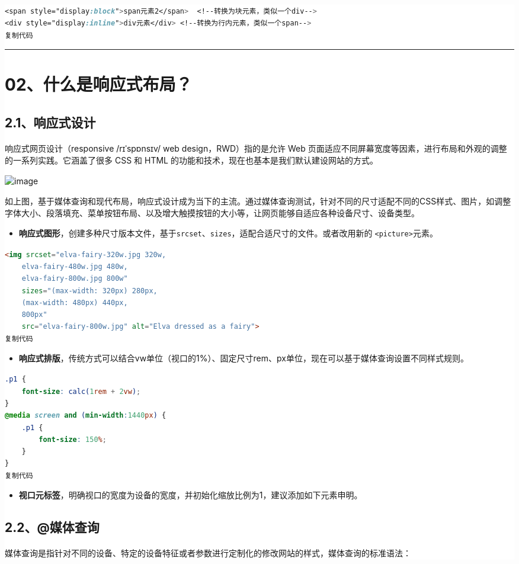 ```css
<span style="display:block">span元素2</span>  <!--转换为块元素，类似一个div-->
<div style="display:inline">div元素</div> <!--转换为行内元素，类似一个span-->
复制代码
```

------

# 02、什么是响应式布局？

## 2.1、响应式设计

响应式网页设计（responsive   /rɪˈspɒnsɪv/   web design，RWD）指的是允许 Web 页面适应不同屏幕宽度等因素，进行布局和外观的调整的一系列实践。它涵盖了很多 CSS 和 HTML 的功能和技术，现在也基本是我们默认建设网站的方式。

![image](https://p3-juejin.byteimg.com/tos-cn-i-k3u1fbpfcp/a346923e98484ccfaf6d288c8c3eb288~tplv-k3u1fbpfcp-zoom-in-crop-mark:4536:0:0:0.awebp)

如上图，基于媒体查询和现代布局，响应式设计成为当下的主流。通过媒体查询测试，针对不同的尺寸适配不同的CSS样式、图片，如调整字体大小、段落填充、菜单按钮布局、以及增大触摸按钮的大小等，让网页能够自适应各种设备尺寸、设备类型。

- **响应式图形**，创建多种尺寸版本文件，基于`srcset`、`sizes`，适配合适尺寸的文件。或者改用新的 `<picture>`元素。

```html
<img srcset="elva-fairy-320w.jpg 320w,
    elva-fairy-480w.jpg 480w,
    elva-fairy-800w.jpg 800w" 
    sizes="(max-width: 320px) 280px,
    (max-width: 480px) 440px,
    800px"
    src="elva-fairy-800w.jpg" alt="Elva dressed as a fairy">
复制代码
```

- **响应式排版**，传统方式可以结合vw单位（视口的1%）、固定尺寸rem、px单位，现在可以基于媒体查询设置不同样式规则。

```css
.p1 {
    font-size: calc(1rem + 2vw);
}
@media screen and (min-width:1440px) {
    .p1 {
        font-size: 150%;
    }
}
复制代码
```

- **视口元标签**，明确视口的宽度为设备的宽度，并初始化缩放比例为1，建议添加如下元素申明。

<meta name="viewport" content="width=device-width,initial-scale=1">

## 2.2、@媒体查询

媒体查询是指针对不同的设备、特定的设备特征或者参数进行定制化的修改网站的样式，媒体查询的标准语法：
